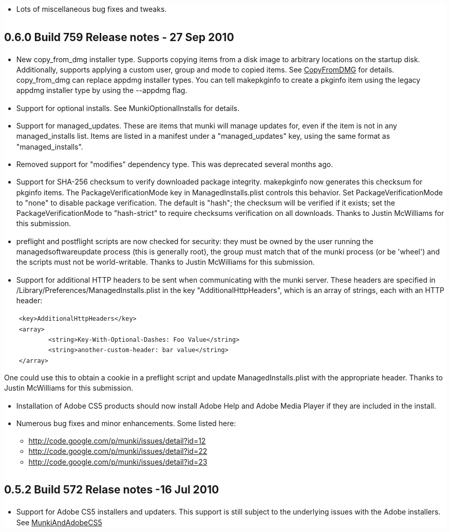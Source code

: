   * Lots of miscellaneous bug fixes and tweaks.


## 0.6.0 Build 759 Release notes - 27 Sep 2010 ##

  * New copy\_from\_dmg installer type. Supports copying items from a disk image to arbitrary locations on the startup disk. Additionally, supports applying a custom user, group and mode to copied items. See [CopyFromDMG](http://code.google.com/p/munki/wiki/CopyFromDMG) for details. copy\_from\_dmg can replace appdmg installer types. You can tell makepkginfo to create a pkginfo item using the legacy appdmg installer type by using the --appdmg flag.

  * Support for optional installs. See MunkiOptionalInstalls for details.

  * Support for managed\_updates.  These are items that munki will manage updates for, even if the item is not in any managed\_installs list.  Items are listed in a manifest under a "managed\_updates" key, using the same format as "managed\_installs".

  * Removed support for "modifies" dependency type. This was deprecated several months ago.

  * Support for SHA-256 checksum to verify downloaded package integrity. makepkginfo now generates this checksum for pkginfo items. The PackageVerificationMode key in ManagedInstalls.plist controls this behavior. Set  PackageVerificationMode to "none" to disable package verification. The default is "hash"; the checksum will be verified if it exists; set the PackageVerificationMode to "hash-strict" to require checksums verification on all downloads. Thanks to Justin McWilliams for this submission.

  * preflight and postflight scripts are now checked for security: they must be owned by the user running the managedsoftwareupdate process (this is generally root), the group must match that of the munki process (or be 'wheel') and the scripts must not be world-writable.  Thanks to Justin McWilliams for this submission.

  * Support for additional HTTP headers to be sent when communicating with the munki server. These headers are specified in /Library/Preferences/ManagedInstalls.plist in the key "AdditionalHttpHeaders", which is an array of strings, each with an HTTP header:
```
    <key>AdditionalHttpHeaders</key> 
    <array> 
            <string>Key-With-Optional-Dashes: Foo Value</string> 
            <string>another-custom-header: bar value</string> 
    </array>
```
One could use this to obtain a cookie in a preflight script and update ManagedInstalls.plist with the appropriate header.  Thanks to Justin McWilliams for this submission.

  * Installation of Adobe CS5 products should now install Adobe Help and Adobe Media Player if they are included in the install.

  * Numerous bug fixes and minor enhancements.  Some listed here:
    * http://code.google.com/p/munki/issues/detail?id=12
    * http://code.google.com/p/munki/issues/detail?id=22
    * http://code.google.com/p/munki/issues/detail?id=23

## 0.5.2 Build 572 Relase notes -16 Jul 2010 ##

  * Support for Adobe CS5 installers and updaters.  This support is still subject to the underlying issues with the Adobe installers. See [MunkiAndAdobeCS5](http://code.google.com/p/munki/wiki/MunkiAndAdobeCS5)
